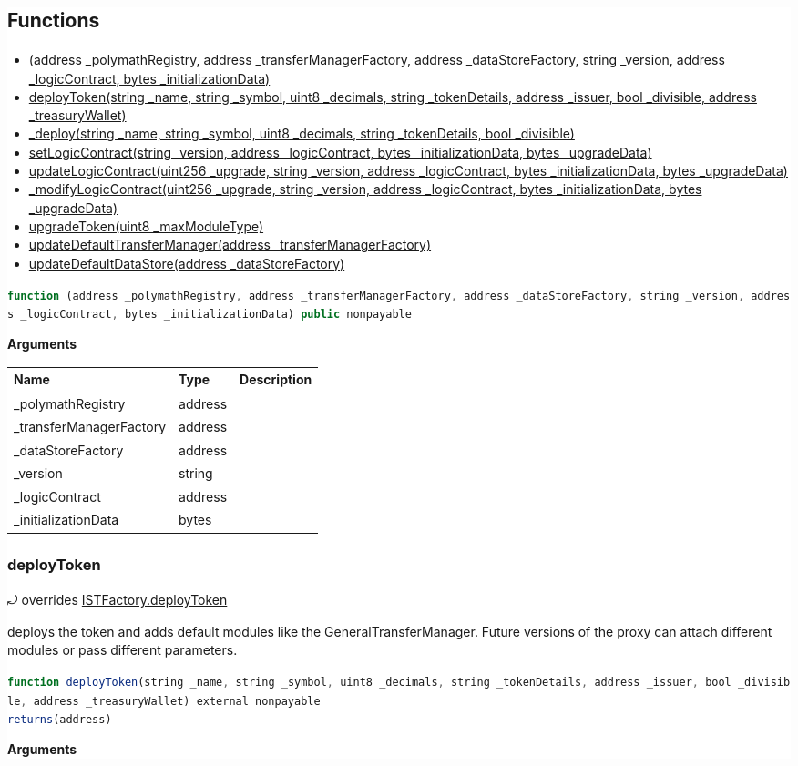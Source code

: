 ## Functions

* [\(address \_polymathRegistry, address \_transferManagerFactory, address \_dataStoreFactory, string \_version, address \_logicContract, bytes \_initializationData\)](stfactory.md)
* [deployToken\(string \_name, string \_symbol, uint8 \_decimals, string \_tokenDetails, address \_issuer, bool \_divisible, address \_treasuryWallet\)](stfactory.md#deploytoken)
* [\_deploy\(string \_name, string \_symbol, uint8 \_decimals, string \_tokenDetails, bool \_divisible\)](stfactory.md#_deploy)
* [setLogicContract\(string \_version, address \_logicContract, bytes \_initializationData, bytes \_upgradeData\)](stfactory.md#setlogiccontract)
* [updateLogicContract\(uint256 \_upgrade, string \_version, address \_logicContract, bytes \_initializationData, bytes \_upgradeData\)](stfactory.md#updatelogiccontract)
* [\_modifyLogicContract\(uint256 \_upgrade, string \_version, address \_logicContract, bytes \_initializationData, bytes \_upgradeData\)](stfactory.md#_modifylogiccontract)
* [upgradeToken\(uint8 \_maxModuleType\)](stfactory.md#upgradetoken)
* [updateDefaultTransferManager\(address \_transferManagerFactory\)](stfactory.md#updatedefaulttransfermanager)
* [updateDefaultDataStore\(address \_dataStoreFactory\)](stfactory.md#updatedefaultdatastore)

```javascript
function (address _polymathRegistry, address _transferManagerFactory, address _dataStoreFactory, string _version, address _logicContract, bytes _initializationData) public nonpayable
```

**Arguments**

| Name | Type | Description |
| :--- | :--- | :--- |
| \_polymathRegistry | address |  |
| \_transferManagerFactory | address |  |
| \_dataStoreFactory | address |  |
| \_version | string |  |
| \_logicContract | address |  |
| \_initializationData | bytes |  |

### deployToken

⤾ overrides [ISTFactory.deployToken](https://github.com/PolymathNetwork/polymath-core/tree/096ba240a927c98e1f1a182d2efee7c4c4c1dfc5/docs/api/ISTFactory.md#deploytoken)

deploys the token and adds default modules like the GeneralTransferManager. Future versions of the proxy can attach different modules or pass different parameters.

```javascript
function deployToken(string _name, string _symbol, uint8 _decimals, string _tokenDetails, address _issuer, bool _divisible, address _treasuryWallet) external nonpayable
returns(address)
```

**Arguments**
